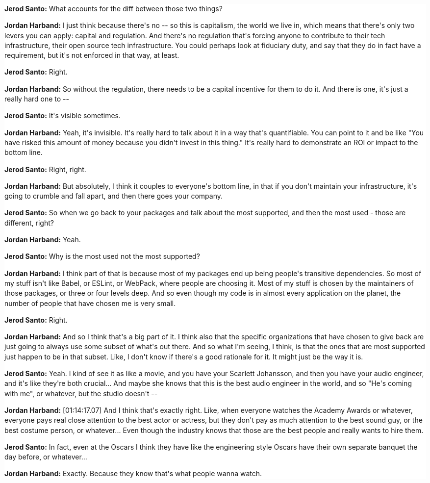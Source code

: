 **Jerod Santo:** What accounts for the diff between those two things?

**Jordan Harband:** I just think because there's no -- so this is capitalism, the world we live in, which means that there's only two levers you can apply: capital and regulation. And there's no regulation that's forcing anyone to contribute to their tech infrastructure, their open source tech infrastructure. You could perhaps look at fiduciary duty, and say that they do in fact have a requirement, but it's not enforced in that way, at least.

**Jerod Santo:** Right.

**Jordan Harband:** So without the regulation, there needs to be a capital incentive for them to do it. And there is one, it's just a really hard one to --

**Jerod Santo:** It's visible sometimes.

**Jordan Harband:** Yeah, it's invisible. It's really hard to talk about it in a way that's quantifiable. You can point to it and be like "You have risked this amount of money because you didn't invest in this thing." It's really hard to demonstrate an ROI or impact to the bottom line.

**Jerod Santo:** Right, right.

**Jordan Harband:** But absolutely, I think it couples to everyone's bottom line, in that if you don't maintain your infrastructure, it's going to crumble and fall apart, and then there goes your company.

**Jerod Santo:** So when we go back to your packages and talk about the most supported, and then the most used - those are different, right?

**Jordan Harband:** Yeah.

**Jerod Santo:** Why is the most used not the most supported?

**Jordan Harband:** I think part of that is because most of my packages end up being people's transitive dependencies. So most of my stuff isn't like Babel, or ESLint, or WebPack, where people are choosing it. Most of my stuff is chosen by the maintainers of those packages, or three or four levels deep. And so even though my code is in almost every application on the planet, the number of people that have chosen me is very small.

**Jerod Santo:** Right.

**Jordan Harband:** And so I think that's a big part of it. I think also that the specific organizations that have chosen to give back are just going to always use some subset of what's out there. And so what I'm seeing, I think, is that the ones that are most supported just happen to be in that subset. Like, I don't know if there's a good rationale for it. It might just be the way it is.

**Jerod Santo:** Yeah. I kind of see it as like a movie, and you have your Scarlett Johansson, and then you have your audio engineer, and it's like they're both crucial... And maybe she knows that this is the best audio engineer in the world, and so "He's coming with me", or whatever, but the studio doesn't --

**Jordan Harband:** \[01:14:17.07\] And I think that's exactly right. Like, when everyone watches the Academy Awards or whatever, everyone pays real close attention to the best actor or actress, but they don't pay as much attention to the best sound guy, or the best costume person, or whatever... Even though the industry knows that those are the best people and really wants to hire them.

**Jerod Santo:** In fact, even at the Oscars I think they have like the engineering style Oscars have their own separate banquet the day before, or whatever...

**Jordan Harband:** Exactly. Because they know that's what people wanna watch.
